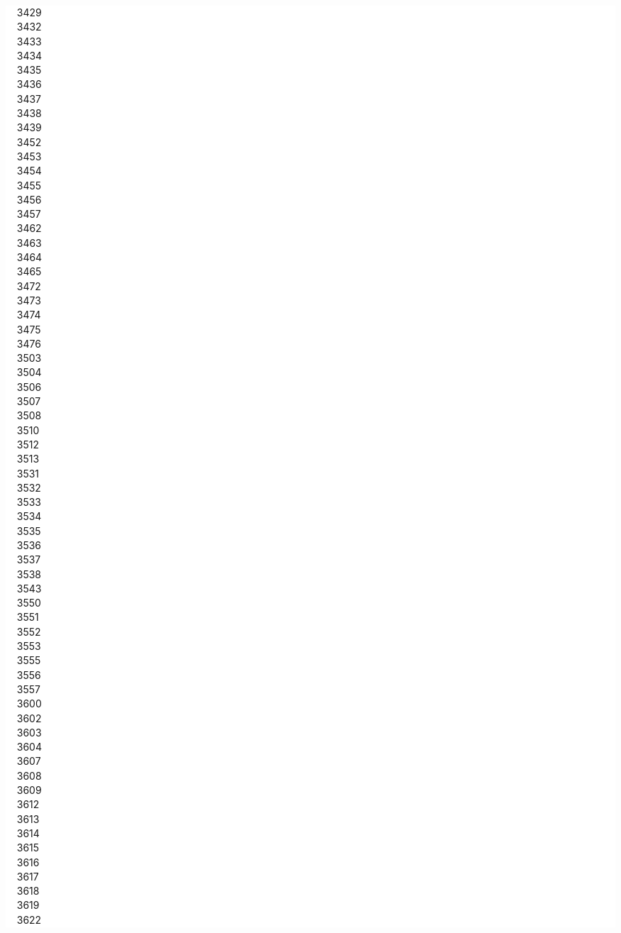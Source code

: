 &nbsp;&nbsp;&nbsp;&nbsp;3429<br>
&nbsp;&nbsp;&nbsp;&nbsp;3432<br>
&nbsp;&nbsp;&nbsp;&nbsp;3433<br>
&nbsp;&nbsp;&nbsp;&nbsp;3434<br>
&nbsp;&nbsp;&nbsp;&nbsp;3435<br>
&nbsp;&nbsp;&nbsp;&nbsp;3436<br>
&nbsp;&nbsp;&nbsp;&nbsp;3437<br>
&nbsp;&nbsp;&nbsp;&nbsp;3438<br>
&nbsp;&nbsp;&nbsp;&nbsp;3439<br>
&nbsp;&nbsp;&nbsp;&nbsp;3452<br>
&nbsp;&nbsp;&nbsp;&nbsp;3453<br>
&nbsp;&nbsp;&nbsp;&nbsp;3454<br>
&nbsp;&nbsp;&nbsp;&nbsp;3455<br>
&nbsp;&nbsp;&nbsp;&nbsp;3456<br>
&nbsp;&nbsp;&nbsp;&nbsp;3457<br>
&nbsp;&nbsp;&nbsp;&nbsp;3462<br>
&nbsp;&nbsp;&nbsp;&nbsp;3463<br>
&nbsp;&nbsp;&nbsp;&nbsp;3464<br>
&nbsp;&nbsp;&nbsp;&nbsp;3465<br>
&nbsp;&nbsp;&nbsp;&nbsp;3472<br>
&nbsp;&nbsp;&nbsp;&nbsp;3473<br>
&nbsp;&nbsp;&nbsp;&nbsp;3474<br>
&nbsp;&nbsp;&nbsp;&nbsp;3475<br>
&nbsp;&nbsp;&nbsp;&nbsp;3476<br>
&nbsp;&nbsp;&nbsp;&nbsp;3503<br>
&nbsp;&nbsp;&nbsp;&nbsp;3504<br>
&nbsp;&nbsp;&nbsp;&nbsp;3506<br>
&nbsp;&nbsp;&nbsp;&nbsp;3507<br>
&nbsp;&nbsp;&nbsp;&nbsp;3508<br>
&nbsp;&nbsp;&nbsp;&nbsp;3510<br>
&nbsp;&nbsp;&nbsp;&nbsp;3512<br>
&nbsp;&nbsp;&nbsp;&nbsp;3513<br>
&nbsp;&nbsp;&nbsp;&nbsp;3531<br>
&nbsp;&nbsp;&nbsp;&nbsp;3532<br>
&nbsp;&nbsp;&nbsp;&nbsp;3533<br>
&nbsp;&nbsp;&nbsp;&nbsp;3534<br>
&nbsp;&nbsp;&nbsp;&nbsp;3535<br>
&nbsp;&nbsp;&nbsp;&nbsp;3536<br>
&nbsp;&nbsp;&nbsp;&nbsp;3537<br>
&nbsp;&nbsp;&nbsp;&nbsp;3538<br>
&nbsp;&nbsp;&nbsp;&nbsp;3543<br>
&nbsp;&nbsp;&nbsp;&nbsp;3550<br>
&nbsp;&nbsp;&nbsp;&nbsp;3551<br>
&nbsp;&nbsp;&nbsp;&nbsp;3552<br>
&nbsp;&nbsp;&nbsp;&nbsp;3553<br>
&nbsp;&nbsp;&nbsp;&nbsp;3555<br>
&nbsp;&nbsp;&nbsp;&nbsp;3556<br>
&nbsp;&nbsp;&nbsp;&nbsp;3557<br>
&nbsp;&nbsp;&nbsp;&nbsp;3600<br>
&nbsp;&nbsp;&nbsp;&nbsp;3602<br>
&nbsp;&nbsp;&nbsp;&nbsp;3603<br>
&nbsp;&nbsp;&nbsp;&nbsp;3604<br>
&nbsp;&nbsp;&nbsp;&nbsp;3607<br>
&nbsp;&nbsp;&nbsp;&nbsp;3608<br>
&nbsp;&nbsp;&nbsp;&nbsp;3609<br>
&nbsp;&nbsp;&nbsp;&nbsp;3612<br>
&nbsp;&nbsp;&nbsp;&nbsp;3613<br>
&nbsp;&nbsp;&nbsp;&nbsp;3614<br>
&nbsp;&nbsp;&nbsp;&nbsp;3615<br>
&nbsp;&nbsp;&nbsp;&nbsp;3616<br>
&nbsp;&nbsp;&nbsp;&nbsp;3617<br>
&nbsp;&nbsp;&nbsp;&nbsp;3618<br>
&nbsp;&nbsp;&nbsp;&nbsp;3619<br>
&nbsp;&nbsp;&nbsp;&nbsp;3622<br>